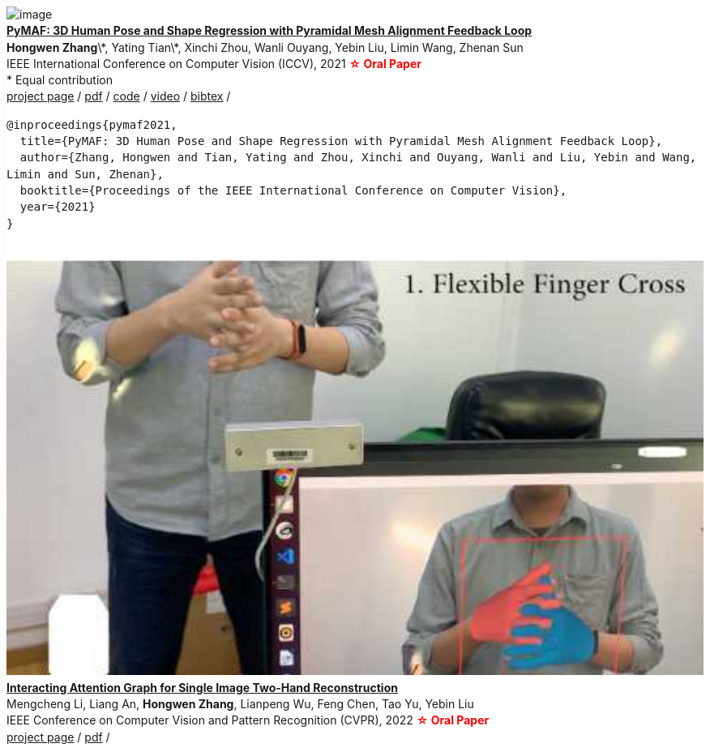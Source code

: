 
<div class="content" onclick="expandContent()" id='content_mask'>


<div class='paper-box' id="pymaf2021"><div class='paper-box-image'><div><img src='https://liuyebin.com/pymaf-x/files/flashmob.gif' alt='image' width="100%" loading="lazy"></div></div>
<div class='paper-box-text' markdown="1">
<a class="paper" onclick="_gaq.push(['_trackEvent', 'Pub', 'Download', 'pymaf2021']);" href="pymaf" target="_blank"><strong>PyMAF: 3D Human Pose and Shape Regression with Pyramidal Mesh Alignment Feedback Loop</strong></a><br />
    <strong>Hongwen Zhang</strong>\*, Yating Tian\*, Xinchi Zhou, Wanli Ouyang, Yebin Liu, Limin Wang, Zhenan Sun<br />
    IEEE International Conference on Computer Vision (ICCV), 2021 <strong style="color:red;">☆ Oral Paper</strong><br />
    * Equal contribution<br />
    <a href="pymaf" target="_blank" onclick="_gaq.push(['_trackEvent', 'pymaf2021']);">project page</a> /
    <a href="https://arxiv.org/pdf/2103.16507.pdf" target="_blank" onclick="_gaq.push(['_trackEvent', 'Pub', 'Download', 'pymaf2021']);">pdf</a> /
    <a href="https://github.com/HongwenZhang/PyMAF" target="_blank" onclick="_gaq.push(['_trackEvent', 'Code', 'Download', 'pymaf2021']);">code</a> /
    <a href="https://www.youtube.com/watch?v=yqEmznSKjYI" target="_blank" onclick="_gaq.push(['_trackEvent', 'pymaf2021']);">video</a> /
    <a shape="rect" href="javascript:togglebib('pymaf2021')" class="togglebib">bibtex</a> /
<span class='show_citations' data='6z0m_ZMAAAAJ:Zph67rFs4hoC'></span>
<pre xml:space="preserve">
@inproceedings{pymaf2021,
  title={PyMAF: 3D Human Pose and Shape Regression with Pyramidal Mesh Alignment Feedback Loop},
  author={Zhang, Hongwen and Tian, Yating and Zhou, Xinchi and Ouyang, Wanli and Liu, Yebin and Wang, Limin and Sun, Zhenan},
  booktitle={Proceedings of the IEEE International Conference on Computer Vision},
  year={2021}
}
    </pre>
</div>
</div>


<div class='paper-box' id="intaghand2022"><div class='paper-box-image'><div><img src='images/intaghand_demo.jpg' alt='image' width="100%" loading="lazy"></div></div>
<div class='paper-box-text' markdown="1">
<a class="paper" onclick="_gaq.push(['_trackEvent', 'Pub', 'Download', 'intaghand2022']);" href="http://www.liuyebin.com/IntagHand/Intaghand.html" target="_blank"><strong>Interacting Attention Graph for Single Image Two-Hand Reconstruction</strong></a><br />
    Mengcheng Li, Liang An, <strong>Hongwen Zhang</strong>, Lianpeng Wu, Feng Chen, Tao Yu, Yebin Liu<br />
    IEEE Conference on Computer Vision and Pattern Recognition (CVPR), 2022 <strong style="color:red;">☆ Oral Paper</strong><br />
    <a href="http://www.liuyebin.com/IntagHand/Intaghand.html" target="_blank" onclick="_gaq.push(['_trackEvent', 'intaghand2022']);">project page</a> /
    <a href="https://arxiv.org/pdf/2203.09364.pdf" target="_blank" onclick="_gaq.push(['_trackEvent', 'Pub', 'Download', 'intaghand2022']);">pdf</a> /